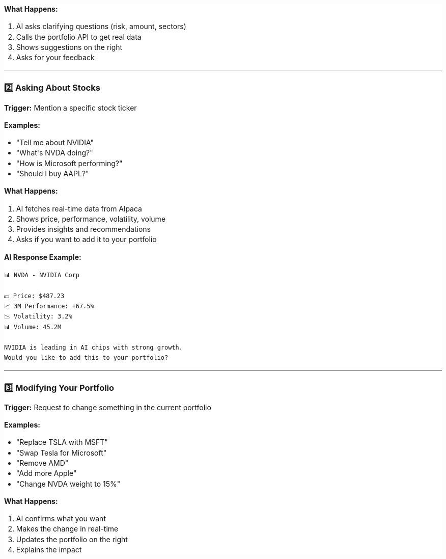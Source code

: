 **What Happens:**
1. AI asks clarifying questions (risk, amount, sectors)
2. Calls the portfolio API to get real data
3. Shows suggestions on the right
4. Asks for your feedback

---

### 2️⃣ **Asking About Stocks**

**Trigger:** Mention a specific stock ticker

**Examples:**
- "Tell me about NVIDIA"
- "What's NVDA doing?"
- "How is Microsoft performing?"
- "Should I buy AAPL?"

**What Happens:**
1. AI fetches real-time data from Alpaca
2. Shows price, performance, volatility, volume
3. Provides insights and recommendations
4. Asks if you want to add it to your portfolio

**AI Response Example:**
```
📊 NVDA - NVIDIA Corp

💵 Price: $487.23
📈 3M Performance: +67.5%
📉 Volatility: 3.2%
📊 Volume: 45.2M

NVIDIA is leading in AI chips with strong growth.
Would you like to add this to your portfolio?
```

---

### 3️⃣ **Modifying Your Portfolio**

**Trigger:** Request to change something in the current portfolio

**Examples:**
- "Replace TSLA with MSFT"
- "Swap Tesla for Microsoft"
- "Remove AMD"
- "Add more Apple"
- "Change NVDA weight to 15%"

**What Happens:**
1. AI confirms what you want
2. Makes the change in real-time
3. Updates the portfolio on the right
4. Explains the impact

